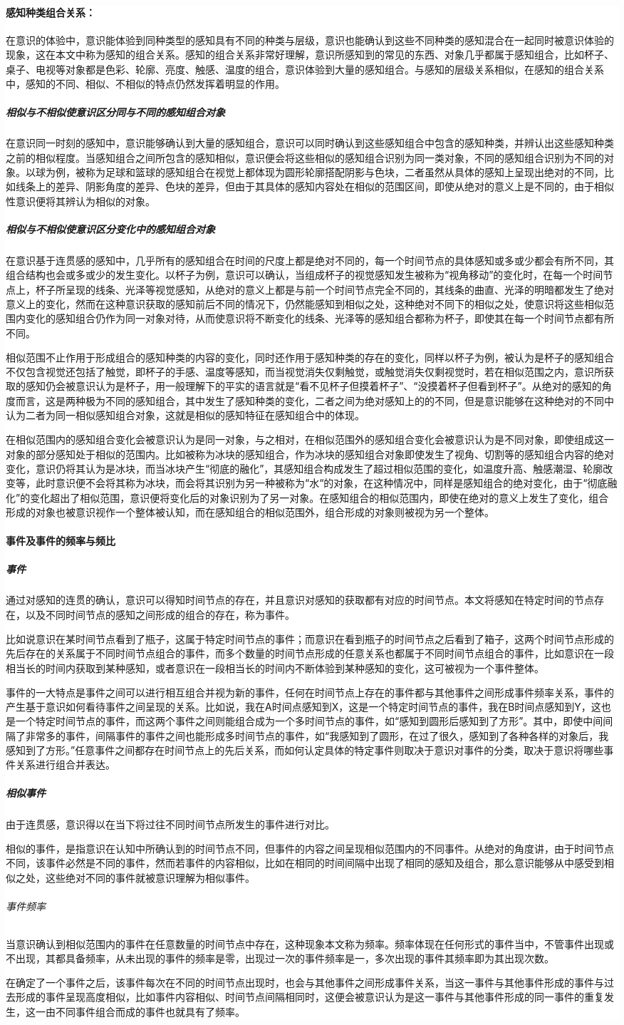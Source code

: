 #### 感知种类组合关系：

在意识的体验中，意识能体验到同种类型的感知具有不同的种类与层级，意识也能确认到这些不同种类的感知混合在一起同时被意识体验的现象，这在本文中称为感知的组合关系。感知的组合关系非常好理解，意识所感知到的常见的东西、对象几乎都属于感知组合，比如杯子、桌子、电视等对象都是色彩、轮廓、亮度、触感、温度的组合，意识体验到大量的感知组合。与感知的层级关系相似，在感知的组合关系中，感知的不同、相似、不相似的特点仍然发挥着明显的作用。

##### 相似与不相似使意识区分同与不同的感知组合对象

在意识同一时刻的感知中，意识能够确认到大量的感知组合，意识可以同时确认到这些感知组合中包含的感知种类，并辨认出这些感知种类之前的相似程度。当感知组合之间所包含的感知相似，意识便会将这些相似的感知组合识别为同一类对象，不同的感知组合识别为不同的对象。以球为例，被称为足球和篮球的感知组合在视觉上都体现为圆形轮廓搭配阴影与色块，二者虽然从具体的感知上呈现出绝对的不同，比如线条上的差异、阴影角度的差异、色块的差异，但由于其具体的感知内容处在相似的范围区间，即使从绝对的意义上是不同的，由于相似性意识便将其辨认为相似的对象。

##### 相似与不相似使意识区分变化中的感知组合对象

在意识基于连贯感的感知中，几乎所有的感知组合在时间的尺度上都是绝对不同的，每一个时间节点的具体感知或多或少都会有所不同，其组合结构也会或多或少的发生变化。以杯子为例，意识可以确认，当组成杯子的视觉感知发生被称为“视角移动”的变化时，在每一个时间节点上，杯子所呈现的线条、光泽等视觉感知，从绝对的意义上都是与前一个时间节点完全不同的，其线条的曲直、光泽的明暗都发生了绝对意义上的变化，然而在这种意识获取的感知前后不同的情况下，仍然能感知到相似之处，这种绝对不同下的相似之处，使意识将这些相似范围内变化的感知组合仍作为同一对象对待，从而使意识将不断变化的线条、光泽等的感知组合都称为杯子，即使其在每一个时间节点都有所不同。

相似范围不止作用于形成组合的感知种类的内容的变化，同时还作用于感知种类的存在的变化，同样以杯子为例，被认为是杯子的感知组合不仅包含视觉还包括了触觉，即杯子的手感、温度等感知，而当视觉消失仅剩触觉，或触觉消失仅剩视觉时，若在相似范围之内，意识所获取的感知仍会被意识认为是杯子，用一般理解下的平实的语言就是“看不见杯子但摸着杯子”、“没摸着杯子但看到杯子”。从绝对的感知的角度而言，这是两种极为不同的感知组合，其中发生了感知种类的变化，二者之间为绝对感知上的的不同，但是意识能够在这种绝对的不同中认为二者为同一相似感知组合对象，这就是相似的感知特征在感知组合中的体现。

在相似范围内的感知组合变化会被意识认为是同一对象，与之相对，在相似范围外的感知组合变化会被意识认为是不同对象，即使组成这一对象的部分感知处于相似的范围内。比如被称为冰块的感知组合，作为冰块的感知组合对象即使发生了视角、切割等的感知组合内容的绝对变化，意识仍将其认为是冰块，而当冰块产生“彻底的融化”，其感知组合构成发生了超过相似范围的变化，如温度升高、触感潮湿、轮廓改变等，此时意识便不会将其称为冰块，而会将其识别为另一种被称为“水“的对象，在这种情况中，同样是感知组合的绝对变化，由于“彻底融化”的变化超出了相似范围，意识便将变化后的对象识别为了另一对象。在感知组合的相似范围内，即使在绝对的意义上发生了变化，组合形成的对象也被意识视作一个整体被认知，而在感知组合的相似范围外，组合形成的对象则被视为另一个整体。

#### 事件及事件的频率与频比

##### 事件

通过对感知的连贯的确认，意识可以得知时间节点的存在，并且意识对感知的获取都有对应的时间节点。本文将感知在特定时间的节点存在，以及不同时间节点的感知之间形成的组合的存在，称为事件。

比如说意识在某时间节点看到了瓶子，这属于特定时间节点的事件；而意识在看到瓶子的时间节点之后看到了箱子，这两个时间节点形成的先后存在的关系属于不同时间节点组合的事件，而多个数量的时间节点形成的任意关系也都属于不同时间节点组合的事件，比如意识在一段相当长的时间内获取到某种感知，或者意识在一段相当长的时间内不断体验到某种感知的变化，这可被视为一个事件整体。

事件的一大特点是事件之间可以进行相互组合并视为新的事件，任何在时间节点上存在的事件都与其他事件之间形成事件频率关系，事件的产生基于意识如何看待事件之间呈现的关系。比如说，我在A时间点感知到X，这是一个特定时间节点的事件，我在B时间点感知到Y，这也是一个特定时间节点的事件，而这两个事件之间则能组合成为一个多时间节点的事件，如“感知到圆形后感知到了方形”。其中，即使中间间隔了非常多的事件，间隔事件的事件之间也能形成多时间节点的事件，如“我感知到了圆形，在过了很久，感知到了各种各样的对象后，我感知到了方形。”任意事件之间都存在时间节点上的先后关系，而如何认定具体的特定事件则取决于意识对事件的分类，取决于意识将哪些事件关系进行组合并表达。

##### 相似事件

由于连贯感，意识得以在当下将过往不同时间节点所发生的事件进行对比。

相似的事件，是指意识在认知中所确认到的时间节点不同，但事件的内容之间呈现相似范围内的不同事件。从绝对的角度讲，由于时间节点不同，该事件必然是不同的事件，然而若事件的内容相似，比如在相同的时间间隔中出现了相同的感知及组合，那么意识能够从中感受到相似之处，这些绝对不同的事件就被意识理解为相似事件。

###### 事件频率

当意识确认到相似范围内的事件在任意数量的时间节点中存在，这种现象本文称为频率。频率体现在任何形式的事件当中，不管事件出现或不出现，其都具备频率，从未出现的事件的频率是零，出现过一次的事件频率是一，多次出现的事件其频率即为其出现次数。

在确定了一个事件之后，该事件每次在不同的时间节点出现时，也会与其他事件之间形成事件关系，当这一事件与其他事件形成的事件与过去形成的事件呈现高度相似，比如事件内容相似、时间节点间隔相同时，这便会被意识认为是这一事件与其他事件形成的同一事件的重复发生，这一由不同事件组合而成的事件也就具有了频率。
